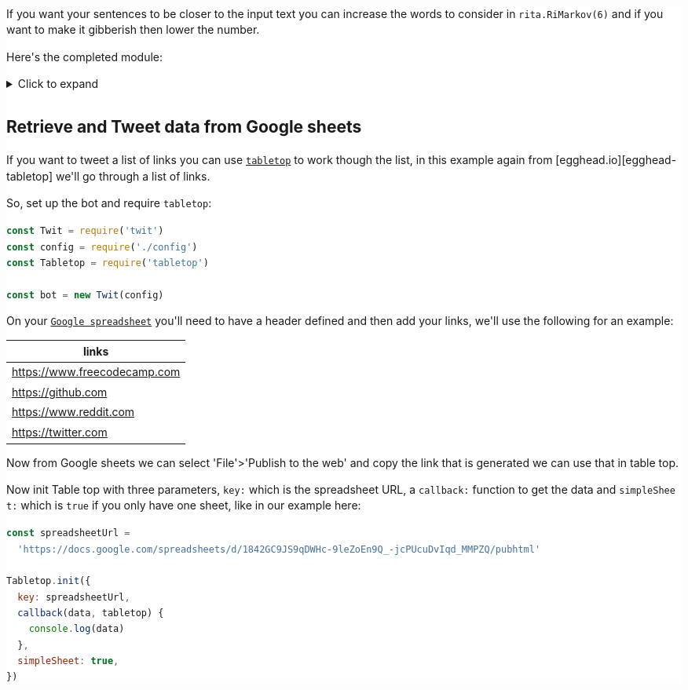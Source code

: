 
If you want your sentences to be closer to the input text you can
increase the words to consider in `rita.RiMarkov(6)` and if you want
to make it gibberish then lower the number.

Here's the completed module:

<details><summary>Click to expand</summary></details>

## Retrieve and Tweet data from Google sheets

If you want to tweet a list of links you can use
[`tabletop`][npm-tabletop] to work though the list, in this example
again from [egghead.io][egghead-tabletop] we'll go through a list of
links.

So, set up the bot and require `tabletop`:

```js
const Twit = require('twit')
const config = require('./config')
const Tabletop = require('tabletop')

const bot = new Twit(config)
```

On your [`Google spreadsheet`][google-sheets] you'll need to have a
header defined and then add your links, we'll use the following for an
example:

| links                        |
| ---------------------------- |
| https://www.freecodecamp.com |
| https://github.com           |
| https://www.reddit.com       |
| https://twitter.com          |

Now from Google sheets we can select 'File'>'Publish to the web' and
copy the link that is generated we can use that in table top.

Now init Table top with three parameters, `key:` which is the
spreadsheet URL, a `callback:` function to get the data and
`simpleSheet:` which is `true` if you only have one sheet, like in our
example here:

```js
const spreadsheetUrl =
  'https://docs.google.com/spreadsheets/d/1842GC9JS9qDWHc-9leZoEn9Q_-jcPUcuDvIqd_MMPZQ/pubhtml'

Tabletop.init({
  key: spreadsheetUrl,
  callback(data, tabletop) {
    console.log(data)
  },
  simpleSheet: true,
})
```


[license-url]: http://opensource.org/licenses/MIT
[npm]: https://www.npmjs.com/
[twit]: https://www.npmjs.com/package/twit
[aman-github-profile]: https://github.com/amandeepmittal
[twitter-app]: https://apps.twitter.com/app/new
[dotenv]: https://www.npmjs.com/package/dotenv
[scottbot]: https://twitter.com/DroidScott
[scotttwit]: https://twitter.com/spences10
[hannah-davis]: https://egghead.io/instructors/hannah-davis
[nasa-iotd]: https://www.nasa.gov/multimedia/imagegallery/iotd.html
[api-apply]: https://api.nasa.gov/index.html#apply-for-an-api-key
[rita-npm]: https://www.npmjs.com/package/rita
[tweet-archive]: https://support.twitter.com/articles/20170160
[npm-tabletop]: https://www.npmjs.com/package/tabletop
[google-sheets]: sheets.google.com
[zeit-login]: https://zeit.co/login
[now]: https://zeit.co/now
[tim]: https://github.com/timneutkens